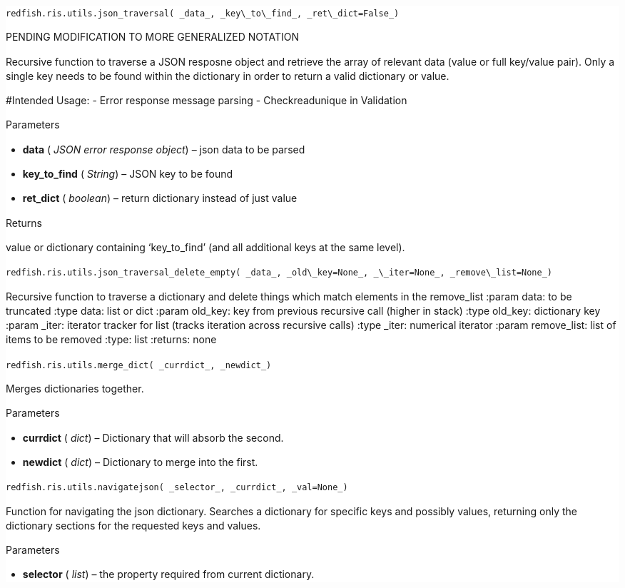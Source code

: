 `redfish.ris.utils.json_traversal( _data_, _key\_to\_find_, _ret\_dict=False_) `

PENDING MODIFICATION TO MORE GENERALIZED NOTATION

Recursive function to traverse a JSON resposne object and retrieve the array of
relevant data (value or full key/value pair). Only a single key needs to be found within the
dictionary in order to return a valid dictionary or value.

#Intended Usage:
\- Error response message parsing
\- Checkreadunique in Validation

Parameters

- **data** ( _JSON error response object_) – json data to be parsed

- **key\_to\_find** ( _String_) – JSON key to be found

- **ret\_dict** ( _boolean_) – return dictionary instead of just value


Returns

value or dictionary containing ‘key\_to\_find’
(and all additional keys at the same level).

`redfish.ris.utils.json_traversal_delete_empty( _data_, _old\_key=None_, _\_iter=None_, _remove\_list=None_) `

Recursive function to traverse a dictionary and delete things which
match elements in the remove\_list
:param data: to be truncated
:type data: list or dict
:param old\_key: key from previous recursive call (higher in stack)
:type old\_key: dictionary key
:param \_iter: iterator tracker for list (tracks iteration across
recursive calls)
:type \_iter: numerical iterator
:param remove\_list: list of items to be removed
:type: list
:returns: none

`redfish.ris.utils.merge_dict( _currdict_, _newdict_) `

Merges dictionaries together.

Parameters

- **currdict** ( _dict_) – Dictionary that will absorb the second.

- **newdict** ( _dict_) – Dictionary to merge into the first.


`redfish.ris.utils.navigatejson( _selector_, _currdict_, _val=None_) `

Function for navigating the json dictionary. Searches a dictionary for specific keys
and possibly values, returning only the dictionary sections for the requested keys and values.

Parameters

- **selector** ( _list_) – the property required from current dictionary.

